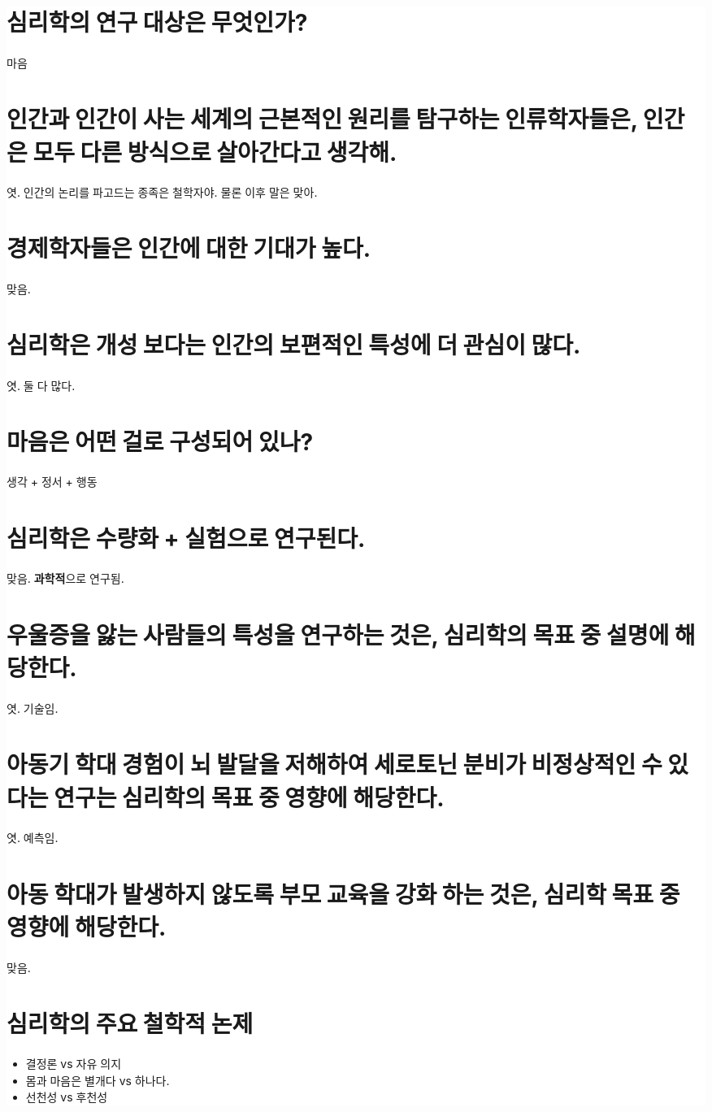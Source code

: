 # 심리학의 연구 대상은 무엇인가?

마음

# 인간과 인간이 사는 세계의 근본적인 원리를 탐구하는 인류학자들은, 인간은 모두 다른 방식으로 살아간다고 생각해.

엿. 인간의 논리를 파고드는 종족은 철학자야. 물론 이후 말은 맞아. 

# 경제학자들은 인간에 대한 기대가 높다.

맞음.

# 심리학은 개성 보다는 인간의 보편적인 특성에 더 관심이 많다.

엿. 둘 다 많다.

# 마음은 어떤 걸로 구성되어 있나?

생각 + 정서 + 행동

# 심리학은 수량화 + 실험으로 연구된다.

맞음. **과학적**으로 연구됨.

# 우울증을 앓는 사람들의 특성을 연구하는 것은, 심리학의 목표 중 설명에 해당한다.

엿. 기술임.

# 아동기 학대 경험이 뇌 발달을 저해하여 세로토닌 분비가 비정상적인 수 있다는 연구는 심리학의 목표 중 영향에 해당한다.

엿. 예측임.

# 아동 학대가 발생하지 않도록 부모 교육을 강화 하는 것은, 심리학 목표 중 영향에 해당한다.

맞음.

# 심리학의 주요 철학적 논제 

* 결정론 vs 자유 의지
* 몸과 마음은 별개다 vs 하나다.
* 선천성 vs 후천성
